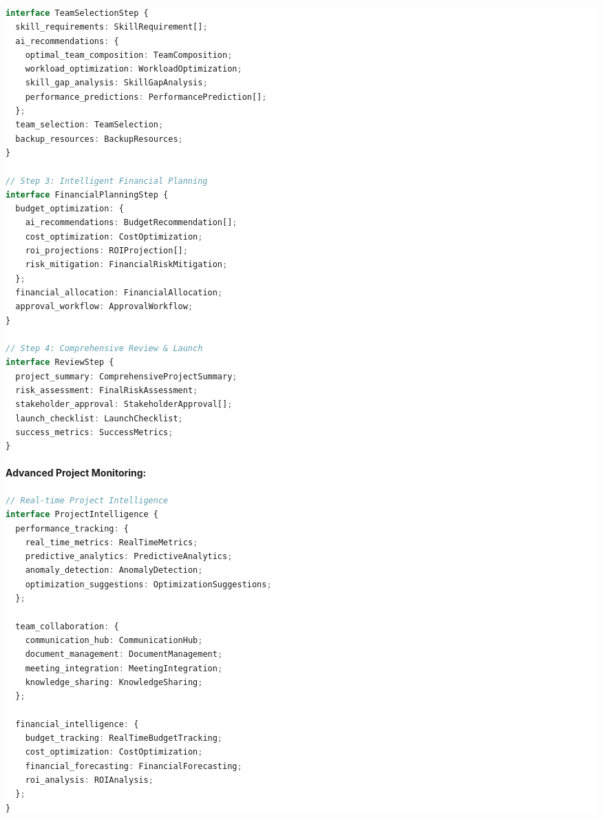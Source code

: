 ```typescript
interface TeamSelectionStep {
  skill_requirements: SkillRequirement[];
  ai_recommendations: {
    optimal_team_composition: TeamComposition;
    workload_optimization: WorkloadOptimization;
    skill_gap_analysis: SkillGapAnalysis;
    performance_predictions: PerformancePrediction[];
  };
  team_selection: TeamSelection;
  backup_resources: BackupResources;
}

// Step 3: Intelligent Financial Planning
interface FinancialPlanningStep {
  budget_optimization: {
    ai_recommendations: BudgetRecommendation[];
    cost_optimization: CostOptimization;
    roi_projections: ROIProjection[];
    risk_mitigation: FinancialRiskMitigation;
  };
  financial_allocation: FinancialAllocation;
  approval_workflow: ApprovalWorkflow;
}

// Step 4: Comprehensive Review & Launch
interface ReviewStep {
  project_summary: ComprehensiveProjectSummary;
  risk_assessment: FinalRiskAssessment;
  stakeholder_approval: StakeholderApproval[];
  launch_checklist: LaunchChecklist;
  success_metrics: SuccessMetrics;
}
```

#### **Advanced Project Monitoring:**

```typescript
// Real-time Project Intelligence
interface ProjectIntelligence {
  performance_tracking: {
    real_time_metrics: RealTimeMetrics;
    predictive_analytics: PredictiveAnalytics;
    anomaly_detection: AnomalyDetection;
    optimization_suggestions: OptimizationSuggestions;
  };

  team_collaboration: {
    communication_hub: CommunicationHub;
    document_management: DocumentManagement;
    meeting_integration: MeetingIntegration;
    knowledge_sharing: KnowledgeSharing;
  };

  financial_intelligence: {
    budget_tracking: RealTimeBudgetTracking;
    cost_optimization: CostOptimization;
    financial_forecasting: FinancialForecasting;
    roi_analysis: ROIAnalysis;
  };
}
```
